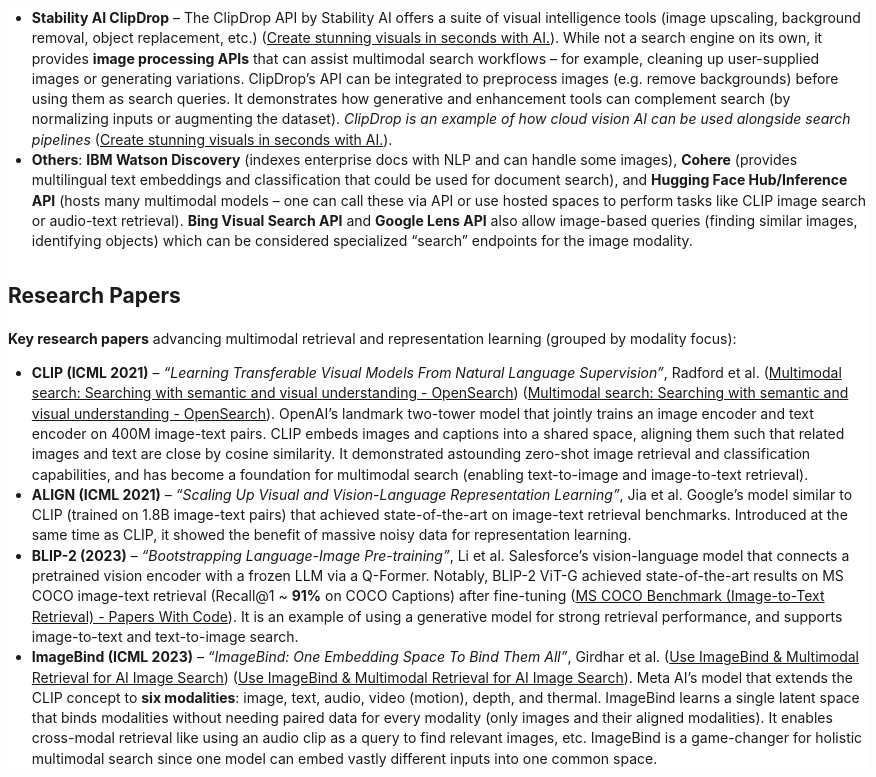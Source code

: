 - **Stability AI ClipDrop** – The ClipDrop API by Stability AI offers a suite of visual intelligence tools (image upscaling, background removal, object replacement, etc.) ([Create stunning visuals in seconds with AI.](https://clipdrop.co/#:~:text=Generative%20Fill%20Generative%20Fill%20Replace%2C,by%202x%20or%204x%20in)). While not a search engine on its own, it provides **image processing APIs** that can assist multimodal search workflows – for example, cleaning up user-supplied images or generating variations. ClipDrop’s API can be integrated to preprocess images (e.g. remove backgrounds) before using them as search queries. It demonstrates how generative and enhancement tools can complement search (by normalizing inputs or augmenting the dataset). *ClipDrop is an example of how cloud vision AI can be used alongside search pipelines* ([Create stunning visuals in seconds with AI.](https://clipdrop.co/#:~:text=ADD%20MAGIC%20TO%20YOUR%20OWN,APPS%20WITH%20THE%20CLIPDROP%20API)).
- **Others**: **IBM Watson Discovery** (indexes enterprise docs with NLP and can handle some images), **Cohere** (provides multilingual text embeddings and classification that could be used for document search), and **Hugging Face Hub/Inference API** (hosts many multimodal models – one can call these via API or use hosted spaces to perform tasks like CLIP image search or audio-text retrieval). **Bing Visual Search API** and **Google Lens API** also allow image-based queries (finding similar images, identifying objects) which can be considered specialized “search” endpoints for the image modality.

## Research Papers

**Key research papers** advancing multimodal retrieval and representation learning (grouped by modality focus):

- **CLIP (ICML 2021)** – *“Learning Transferable Visual Models From Natural Language Supervision”*, Radford et al. ([Multimodal search: Searching with semantic and visual understanding - OpenSearch](https://opensearch.org/blog/multimodal-semantic-search/#:~:text=Let%E2%80%99s%20look%20closely%20at%20how,the%20score%20of%20different%20pairs)) ([Multimodal search: Searching with semantic and visual understanding - OpenSearch](https://opensearch.org/blog/multimodal-semantic-search/#:~:text=During%20model%20training%2C%20the%20image,difference%20between%20images%20and%20descriptions)). OpenAI’s landmark two-tower model that jointly trains an image encoder and text encoder on 400M image-text pairs. CLIP embeds images and captions into a shared space, aligning them such that related images and text are close by cosine similarity. It demonstrated astounding zero-shot image retrieval and classification capabilities, and has become a foundation for multimodal search (enabling text-to-image and image-to-text retrieval).
- **ALIGN (ICML 2021)** – *“Scaling Up Visual and Vision-Language Representation Learning”*, Jia et al. Google’s model similar to CLIP (trained on 1.8B image-text pairs) that achieved state-of-the-art on image-text retrieval benchmarks. Introduced at the same time as CLIP, it showed the benefit of massive noisy data for representation learning.
- **BLIP-2 (2023)** – *“Bootstrapping Language-Image Pre-training”*, Li et al. Salesforce’s vision-language model that connects a pretrained vision encoder with a frozen LLM via a Q-Former. Notably, BLIP-2 ViT-G achieved state-of-the-art results on MS COCO image-text retrieval (Recall@1 ~ **91%** on COCO Captions) after fine-tuning ([MS COCO Benchmark (Image-to-Text Retrieval) - Papers With Code](https://paperswithcode.com/sota/image-to-text-retrieval-on-coco?metric=Recall%405#:~:text=Code%20paperswithcode,of%209%20papers%20with%20code)). It is an example of using a generative model for strong retrieval performance, and supports image-to-text and text-to-image search.
- **ImageBind (ICML 2023)** – *“ImageBind: One Embedding Space To Bind Them All”*, Girdhar et al. ([Use ImageBind & Multimodal Retrieval for AI Image Search](https://www.activeloop.ai/resources/use-image-bind-multimodal-retrieval-for-ai-image-search/#:~:text=To%20achieve%20this%2C%20we%20will,a%20vanilla%20image%20similarity%20search)) ([Use ImageBind & Multimodal Retrieval for AI Image Search](https://www.activeloop.ai/resources/use-image-bind-multimodal-retrieval-for-ai-image-search/#:~:text=Unlike%20anything%20else%2C%20Deep%20Lake,tech%20products%2C%20or%20powering%20intuitive)). Meta AI’s model that extends the CLIP concept to **six modalities**: image, text, audio, video (motion), depth, and thermal. ImageBind learns a single latent space that binds modalities without needing paired data for every modality (only images and their aligned modalities). It enables cross-modal retrieval like using an audio clip as a query to find relevant images, etc. ImageBind is a game-changer for holistic multimodal search since one model can embed vastly different inputs into one common space.